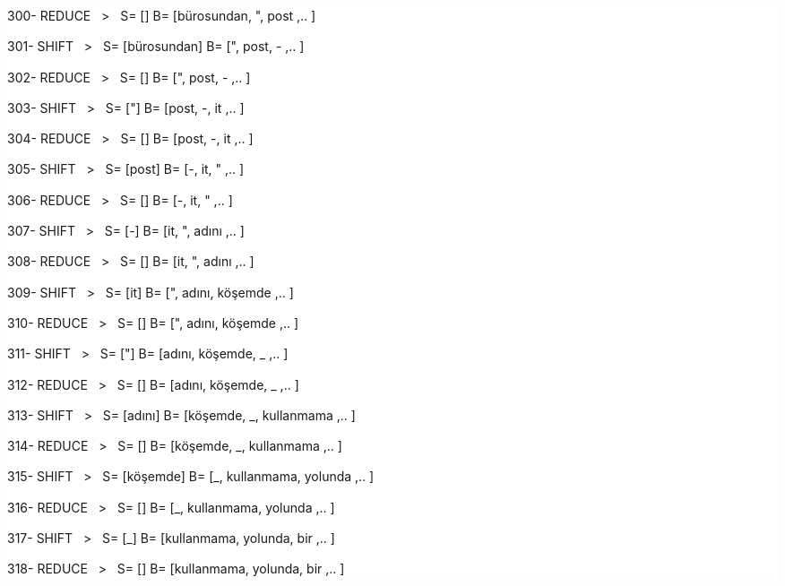 
300- REDUCE&nbsp;&nbsp;&nbsp;>&nbsp;&nbsp;&nbsp;S= []   B= [bürosundan, ", post ,.. ]



301- SHIFT&nbsp;&nbsp;&nbsp;>&nbsp;&nbsp;&nbsp;S= [bürosundan]   B= [", post, - ,.. ]



302- REDUCE&nbsp;&nbsp;&nbsp;>&nbsp;&nbsp;&nbsp;S= []   B= [", post, - ,.. ]



303- SHIFT&nbsp;&nbsp;&nbsp;>&nbsp;&nbsp;&nbsp;S= ["]   B= [post, -, it ,.. ]



304- REDUCE&nbsp;&nbsp;&nbsp;>&nbsp;&nbsp;&nbsp;S= []   B= [post, -, it ,.. ]



305- SHIFT&nbsp;&nbsp;&nbsp;>&nbsp;&nbsp;&nbsp;S= [post]   B= [-, it, " ,.. ]



306- REDUCE&nbsp;&nbsp;&nbsp;>&nbsp;&nbsp;&nbsp;S= []   B= [-, it, " ,.. ]



307- SHIFT&nbsp;&nbsp;&nbsp;>&nbsp;&nbsp;&nbsp;S= [-]   B= [it, ", adını ,.. ]



308- REDUCE&nbsp;&nbsp;&nbsp;>&nbsp;&nbsp;&nbsp;S= []   B= [it, ", adını ,.. ]



309- SHIFT&nbsp;&nbsp;&nbsp;>&nbsp;&nbsp;&nbsp;S= [it]   B= [", adını, köşemde ,.. ]



310- REDUCE&nbsp;&nbsp;&nbsp;>&nbsp;&nbsp;&nbsp;S= []   B= [", adını, köşemde ,.. ]



311- SHIFT&nbsp;&nbsp;&nbsp;>&nbsp;&nbsp;&nbsp;S= ["]   B= [adını, köşemde, _ ,.. ]



312- REDUCE&nbsp;&nbsp;&nbsp;>&nbsp;&nbsp;&nbsp;S= []   B= [adını, köşemde, _ ,.. ]



313- SHIFT&nbsp;&nbsp;&nbsp;>&nbsp;&nbsp;&nbsp;S= [adını]   B= [köşemde, _, kullanmama ,.. ]



314- REDUCE&nbsp;&nbsp;&nbsp;>&nbsp;&nbsp;&nbsp;S= []   B= [köşemde, _, kullanmama ,.. ]



315- SHIFT&nbsp;&nbsp;&nbsp;>&nbsp;&nbsp;&nbsp;S= [köşemde]   B= [_, kullanmama, yolunda ,.. ]



316- REDUCE&nbsp;&nbsp;&nbsp;>&nbsp;&nbsp;&nbsp;S= []   B= [_, kullanmama, yolunda ,.. ]



317- SHIFT&nbsp;&nbsp;&nbsp;>&nbsp;&nbsp;&nbsp;S= [_]   B= [kullanmama, yolunda, bir ,.. ]



318- REDUCE&nbsp;&nbsp;&nbsp;>&nbsp;&nbsp;&nbsp;S= []   B= [kullanmama, yolunda, bir ,.. ]


